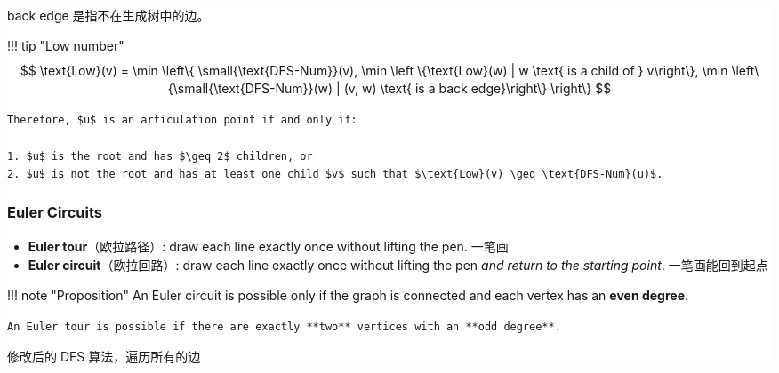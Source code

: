 back edge 是指不在生成树中的边。

!!! tip "Low number"
    $$
    \text{Low}(v) = \min \left\{ \small{\text{DFS-Num}}(v), \min \left \{\text{Low}(w) | w \text{ is a child of } v\right\}, \min \left\{\small{\text{DFS-Num}}(w) | (v, w) \text{ is a back edge}\right\} \right\}
    $$

    Therefore, $u$ is an articulation point if and only if:

    1. $u$ is the root and has $\geq 2$ children, or
    2. $u$ is not the root and has at least one child $v$ such that $\text{Low}(v) \geq \text{DFS-Num}(u)$.

### Euler Circuits

- **Euler tour**（欧拉路径）: draw each line exactly once without lifting the pen. 一笔画
- **Euler circuit**（欧拉回路）: draw each line exactly once without lifting the pen *and return to the starting point*. 一笔画能回到起点

!!! note "Proposition"
    An Euler circuit is possible only if the graph is connected and each vertex has an **even degree**.

    An Euler tour is possible if there are exactly **two** vertices with an **odd degree**.

修改后的 DFS 算法，遍历所有的边